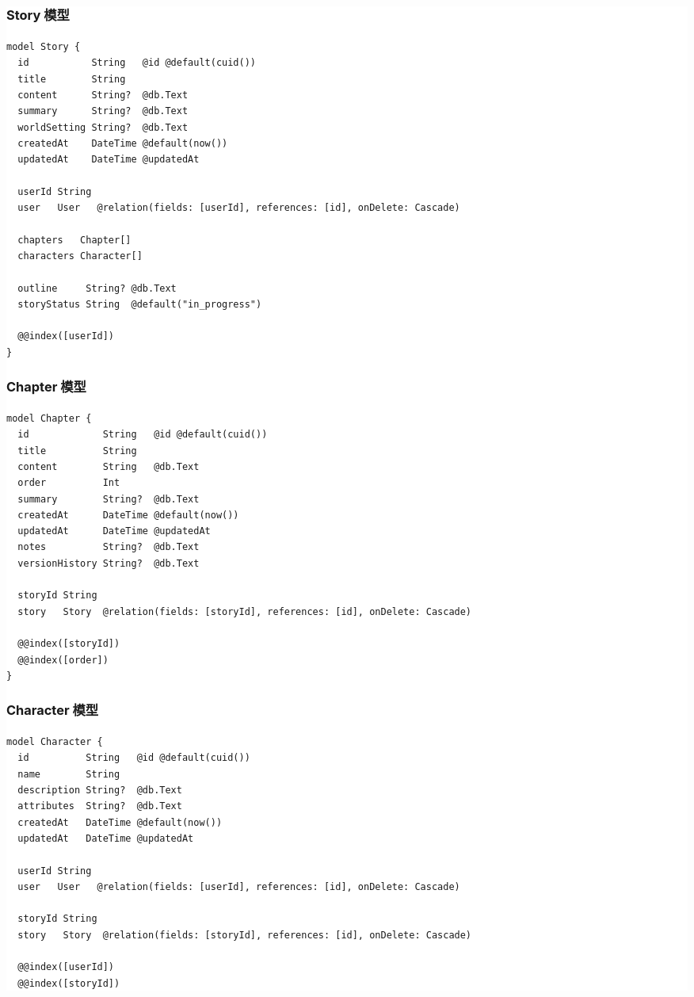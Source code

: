 ### Story 模型
```prisma
model Story {
  id           String   @id @default(cuid())
  title        String
  content      String?  @db.Text
  summary      String?  @db.Text
  worldSetting String?  @db.Text
  createdAt    DateTime @default(now())
  updatedAt    DateTime @updatedAt

  userId String
  user   User   @relation(fields: [userId], references: [id], onDelete: Cascade)

  chapters   Chapter[]
  characters Character[]

  outline     String? @db.Text
  storyStatus String  @default("in_progress")

  @@index([userId])
}
```

### Chapter 模型
```prisma
model Chapter {
  id             String   @id @default(cuid())
  title          String
  content        String   @db.Text
  order          Int
  summary        String?  @db.Text
  createdAt      DateTime @default(now())
  updatedAt      DateTime @updatedAt
  notes          String?  @db.Text
  versionHistory String?  @db.Text

  storyId String
  story   Story  @relation(fields: [storyId], references: [id], onDelete: Cascade)

  @@index([storyId])
  @@index([order])
}
```

### Character 模型
```prisma
model Character {
  id          String   @id @default(cuid())
  name        String
  description String?  @db.Text
  attributes  String?  @db.Text
  createdAt   DateTime @default(now())
  updatedAt   DateTime @updatedAt

  userId String
  user   User   @relation(fields: [userId], references: [id], onDelete: Cascade)

  storyId String
  story   Story  @relation(fields: [storyId], references: [id], onDelete: Cascade)

  @@index([userId])
  @@index([storyId])
```